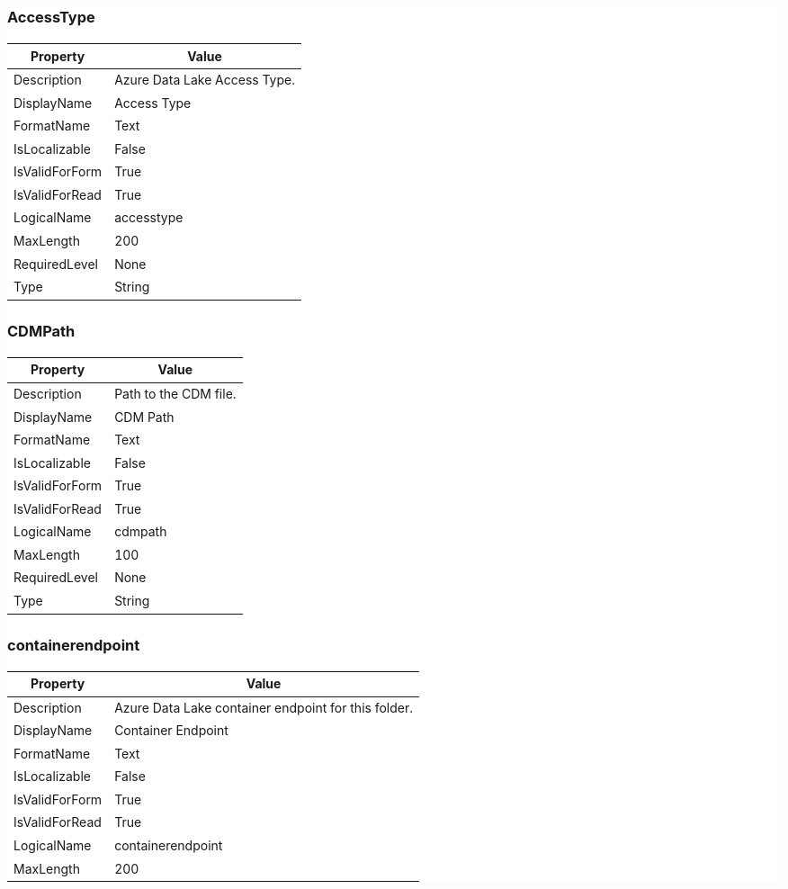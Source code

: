 

### <a name="BKMK_AccessType"></a> AccessType

|Property|Value|
|--------|-----|
|Description|Azure Data Lake Access Type.|
|DisplayName|Access Type|
|FormatName|Text|
|IsLocalizable|False|
|IsValidForForm|True|
|IsValidForRead|True|
|LogicalName|accesstype|
|MaxLength|200|
|RequiredLevel|None|
|Type|String|


### <a name="BKMK_CDMPath"></a> CDMPath

|Property|Value|
|--------|-----|
|Description|Path to the CDM file.|
|DisplayName|CDM Path|
|FormatName|Text|
|IsLocalizable|False|
|IsValidForForm|True|
|IsValidForRead|True|
|LogicalName|cdmpath|
|MaxLength|100|
|RequiredLevel|None|
|Type|String|


### <a name="BKMK_containerendpoint"></a> containerendpoint

|Property|Value|
|--------|-----|
|Description|Azure Data Lake container endpoint for this folder.|
|DisplayName|Container Endpoint|
|FormatName|Text|
|IsLocalizable|False|
|IsValidForForm|True|
|IsValidForRead|True|
|LogicalName|containerendpoint|
|MaxLength|200|